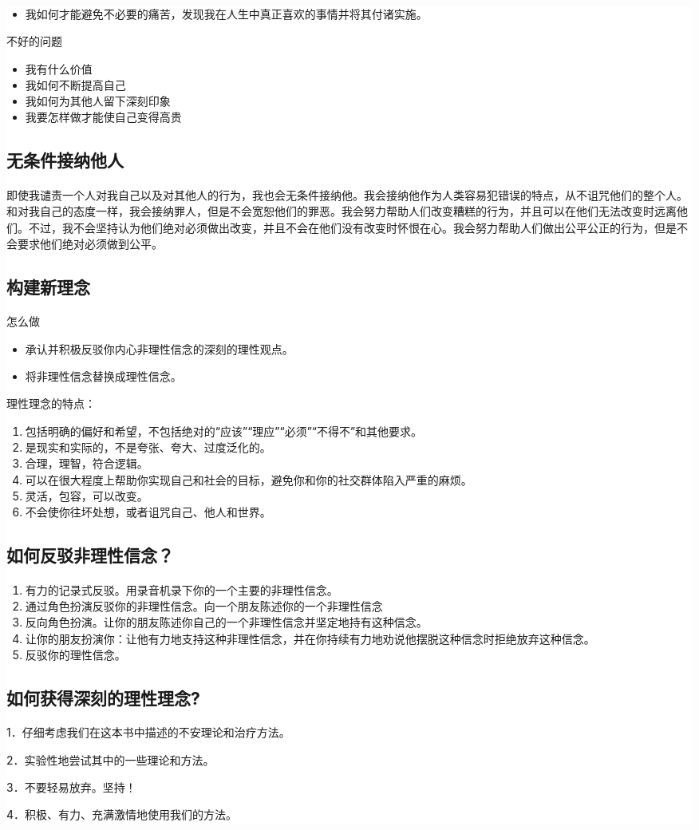 - 我如何才能避免不必要的痛苦，发现我在人生中真正喜欢的事情并将其付诸实施。

不好的问题

- 我有什么价值
- 我如何不断提高自己
- 我如何为其他人留下深刻印象
- 我要怎样做才能使自己变得高贵



## 无条件接纳他人

即使我谴责一个人对我自己以及对其他人的行为，我也会无条件接纳他。我会接纳他作为人类容易犯错误的特点，从不诅咒他们的整个人。和对我自己的态度一样，我会接纳罪人，但是不会宽恕他们的罪恶。我会努力帮助人们改变糟糕的行为，并且可以在他们无法改变时远离他们。不过，我不会坚持认为他们绝对必须做出改变，并且不会在他们没有改变时怀恨在心。我会努力帮助人们做出公平公正的行为，但是不会要求他们绝对必须做到公平。



## 构建新理念

怎么做

- 承认并积极反驳你内心非理性信念的深刻的理性观点。

- 将非理性信念替换成理性信念。

  

理性理念的特点：

1. 包括明确的偏好和希望，不包括绝对的“应该”“理应”“必须”“不得不”和其他要求。
2. 是现实和实际的，不是夸张、夸大、过度泛化的。
3. 合理，理智，符合逻辑。
4. 可以在很大程度上帮助你实现自己和社会的目标，避免你和你的社交群体陷入严重的麻烦。
5. 灵活，包容，可以改变。
6. 不会使你往坏处想，或者诅咒自己、他人和世界。



## 如何反驳非理性信念？

1. 有力的记录式反驳。用录音机录下你的一个主要的非理性信念。
2. 通过角色扮演反驳你的非理性信念。向一个朋友陈述你的一个非理性信念
3. 反向角色扮演。让你的朋友陈述你自己的一个非理性信念并坚定地持有这种信念。
4. 让你的朋友扮演你：让他有力地支持这种非理性信念，并在你持续有力地劝说他摆脱这种信念时拒绝放弃这种信念。
5. 反驳你的理性信念。



## 如何获得深刻的理性理念?

1．仔细考虑我们在这本书中描述的不安理论和治疗方法。

2．实验性地尝试其中的一些理论和方法。

3．不要轻易放弃。坚持！

4．积极、有力、充满激情地使用我们的方法。
